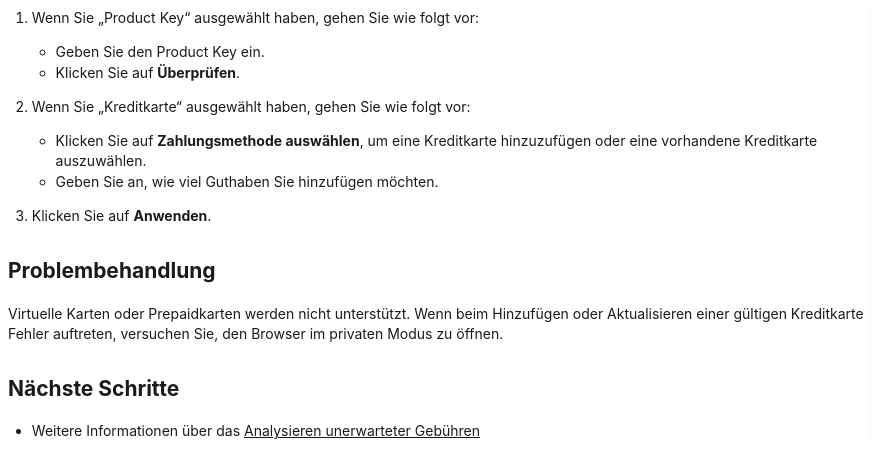 1. Wenn Sie „Product Key“ ausgewählt haben, gehen Sie wie folgt vor:
    - Geben Sie den Product Key ein.
    - Klicken Sie auf **Überprüfen**.

1. Wenn Sie „Kreditkarte“ ausgewählt haben, gehen Sie wie folgt vor:
    - Klicken Sie auf **Zahlungsmethode auswählen**, um eine Kreditkarte hinzuzufügen oder eine vorhandene Kreditkarte auszuwählen.
    - Geben Sie an, wie viel Guthaben Sie hinzufügen möchten.

1. Klicken Sie auf **Anwenden**.

## <a name="troubleshooting"></a>Problembehandlung
Virtuelle Karten oder Prepaidkarten werden nicht unterstützt. Wenn beim Hinzufügen oder Aktualisieren einer gültigen Kreditkarte Fehler auftreten, versuchen Sie, den Browser im privaten Modus zu öffnen.

## <a name="next-steps"></a>Nächste Schritte
- Weitere Informationen über das [Analysieren unerwarteter Gebühren](../understand/analyze-unexpected-charges.md)
